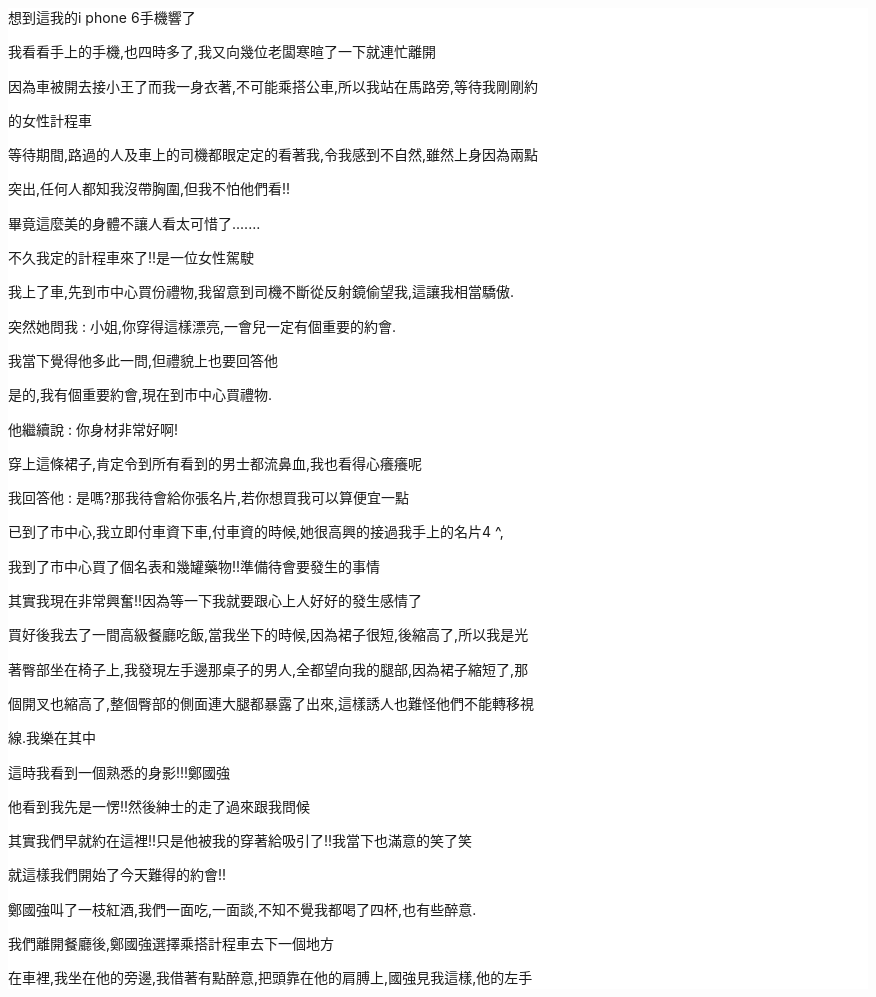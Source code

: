 
想到這我的i phone 6手機響了



我看看手上的手機,也四時多了,我又向幾位老闆寒暄了一下就連忙離開

因為車被開去接小王了而我一身衣著,不可能乘搭公車,所以我站在馬路旁,等待我剛剛約

的女性計程車



等待期間,路過的人及車上的司機都眼定定的看著我,令我感到不自然,雖然上身因為兩點

突出,任何人都知我沒帶胸圍,但我不怕他們看!!

畢竟這麼美的身體不讓人看太可惜了.......

不久我定的計程車來了!!是一位女性駕駛

我上了車,先到市中心買份禮物,我留意到司機不斷從反射鏡偷望我,這讓我相當驕傲.

突然她問我 : 小姐,你穿得這樣漂亮,一會兒一定有個重要的約會.



我當下覺得他多此一問,但禮貌上也要回答他

是的,我有個重要約會,現在到市中心買禮物.

他繼續說                          :                          你身材非常好啊!

穿上這條裙子,肯定令到所有看到的男士都流鼻血,我也看得心癢癢呢

我回答他 : 是嗎?那我待會給你張名片,若你想買我可以算便宜一點

已到了市中心,我立即付車資下車,付車資的時候,她很高興的接過我手上的名片4    ^,



我到了市中心買了個名表和幾罐藥物!!準備待會要發生的事情

其實我現在非常興奮!!因為等一下我就要跟心上人好好的發生感情了

買好後我去了一間高級餐廳吃飯,當我坐下的時候,因為裙子很短,後縮高了,所以我是光

著臀部坐在椅子上,我發現左手邊那桌子的男人,全都望向我的腿部,因為裙子縮短了,那

個開叉也縮高了,整個臀部的側面連大腿都暴露了出來,這樣誘人也難怪他們不能轉移視

線.我樂在其中

這時我看到一個熟悉的身影!!!鄭國強



他看到我先是一愣!!然後紳士的走了過來跟我問候

其實我們早就約在這裡!!只是他被我的穿著給吸引了!!我當下也滿意的笑了笑



就這樣我們開始了今天難得的約會!!

鄭國強叫了一枝紅酒,我們一面吃,一面談,不知不覺我都喝了四杯,也有些醉意.

我們離開餐廳後,鄭國強選擇乘搭計程車去下一個地方

在車裡,我坐在他的旁邊,我借著有點醉意,把頭靠在他的肩膊上,國強見我這樣,他的左手
